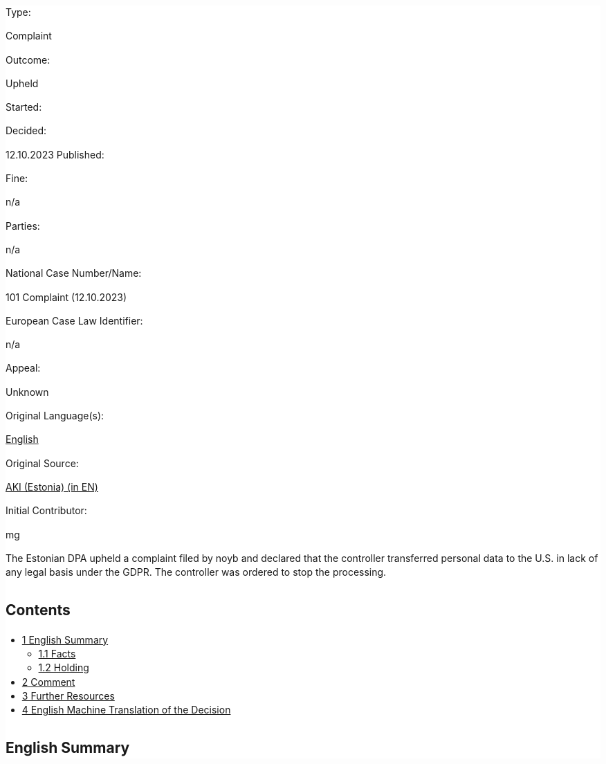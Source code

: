 Type:

Complaint

Outcome:

Upheld

Started:

Decided:

12.10.2023 Published:

Fine:

n/a

Parties:

n/a

National Case Number/Name:

101 Complaint (12.10.2023)

European Case Law Identifier:

n/a

Appeal:

Unknown  

Original Language(s):

[English](/index.php?title=Category:English "Category:English")

Original Source:

[AKI (Estonia) (in EN)](https://wiki.noyb.eu/images/e/ea/FDA60_Allepal_-_redacted.pdf)

Initial Contributor:

mg

The Estonian DPA upheld a complaint filed by noyb and declared that the controller transferred personal data to the U.S. in lack of any legal basis under the GDPR. The controller was ordered to stop the processing.

## Contents

*   [1 English Summary](#English_Summary)
    *   [1.1 Facts](#Facts)
    *   [1.2 Holding](#Holding)
*   [2 Comment](#Comment)
*   [3 Further Resources](#Further_Resources)
*   [4 English Machine Translation of the Decision](#English_Machine_Translation_of_the_Decision)

## English Summary
